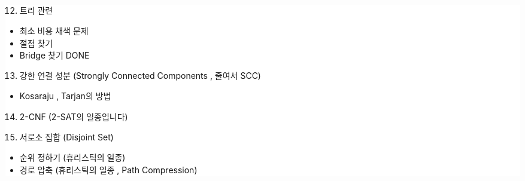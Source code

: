 12. 트리 관련
   - 최소 비용 채색 문제
   - 절점 찾기
   - Bridge 찾기
DONE
13. 강한 연결 성분 (Strongly Connected Components , 줄여서 SCC)
   - Kosaraju , Tarjan의 방법

14. 2-CNF (2-SAT의 일종입니다)

15. 서로소 집합 (Disjoint Set)
   - 순위 정하기 (휴리스틱의 일종)
   - 경로 압축 (휴리스틱의 일종 , Path Compression)